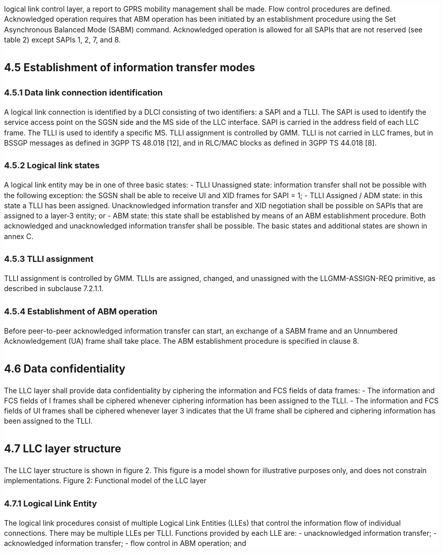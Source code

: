 logical link control layer, a report to GPRS mobility management shall be
made.
Flow control procedures are defined.
Acknowledged operation requires that ABM operation has been initiated by an
establishment procedure using the Set Asynchronous Balanced Mode (SABM)
command.
Acknowledged operation is allowed for all SAPIs that are not reserved (see
table 2) except SAPIs 1, 2, 7, and 8.
## 4.5 Establishment of information transfer modes
### 4.5.1 Data link connection identification
A logical link connection is identified by a DLCI consisting of two
identifiers: a SAPI and a TLLI.
The SAPI is used to identify the service access point on the SGSN side and the
MS side of the LLC interface. SAPI is carried in the address field of each LLC
frame.
The TLLI is used to identify a specific MS. TLLI assignment is controlled by
GMM. TLLI is not carried in LLC frames, but in BSSGP messages as defined in
3GPP TS 48.018 [12], and in RLC/MAC blocks as defined in 3GPP TS 44.018 [8].
### 4.5.2 Logical link states
A logical link entity may be in one of three basic states:
\- TLLI Unassigned state: information transfer shall not be possible with the
following exception: the SGSN shall be able to receive UI and XID frames for
SAPI = 1;
\- TLLI Assigned / ADM state: in this state a TLLI has been assigned.
Unacknowledged information transfer and XID negotiation shall be possible on
SAPIs that are assigned to a layer‑3 entity; or
\- ABM state: this state shall be established by means of an ABM establishment
procedure. Both acknowledged and unacknowledged information transfer shall be
possible.
The basic states and additional states are shown in annex C.
### 4.5.3 TLLI assignment
TLLI assignment is controlled by GMM. TLLIs are assigned, changed, and
unassigned with the LLGMM-ASSIGN-REQ primitive, as described in subclause
7.2.1.1.
### 4.5.4 Establishment of ABM operation
Before peer-to-peer acknowledged information transfer can start, an exchange
of a SABM frame and an Unnumbered Acknowledgement (UA) frame shall take place.
The ABM establishment procedure is specified in clause 8.
## 4.6 Data confidentiality
The LLC layer shall provide data confidentiality by ciphering the information
and FCS fields of data frames:
\- The information and FCS fields of I frames shall be ciphered whenever
ciphering information has been assigned to the TLLI.
\- The information and FCS fields of UI frames shall be ciphered whenever
layer 3 indicates that the UI frame shall be ciphered and ciphering
information has been assigned to the TLLI.
## 4.7 LLC layer structure
The LLC layer structure is shown in figure 2. This figure is a model shown for
illustrative purposes only, and does not constrain implementations.
Figure 2: Functional model of the LLC layer
### 4.7.1 Logical Link Entity
The logical link procedures consist of multiple Logical Link Entities (LLEs)
that control the information flow of individual connections. There may be
multiple LLEs per TLLI. Functions provided by each LLE are:
\- unacknowledged information transfer;
\- acknowledged information transfer;
\- flow control in ABM operation; and